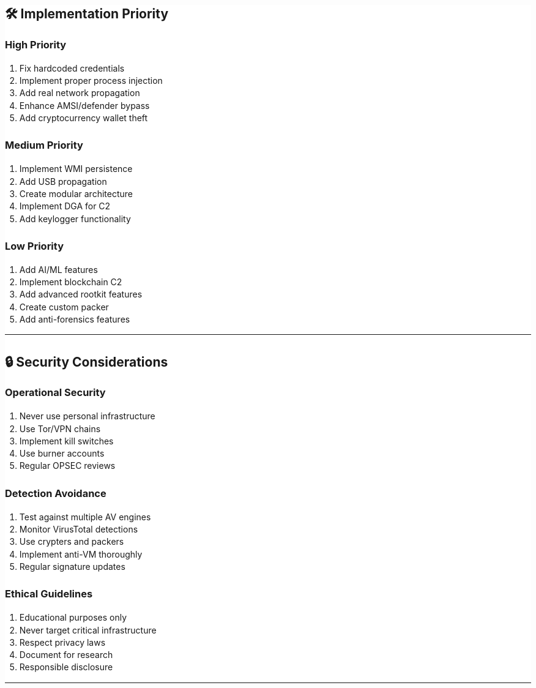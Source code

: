 
## 🛠️ Implementation Priority

### High Priority
1. Fix hardcoded credentials
2. Implement proper process injection
3. Add real network propagation
4. Enhance AMSI/defender bypass
5. Add cryptocurrency wallet theft

### Medium Priority
1. Implement WMI persistence
2. Add USB propagation
3. Create modular architecture
4. Implement DGA for C2
5. Add keylogger functionality

### Low Priority
1. Add AI/ML features
2. Implement blockchain C2
3. Add advanced rootkit features
4. Create custom packer
5. Add anti-forensics features

---

## 🔒 Security Considerations

### Operational Security
1. Never use personal infrastructure
2. Use Tor/VPN chains
3. Implement kill switches
4. Use burner accounts
5. Regular OPSEC reviews

### Detection Avoidance
1. Test against multiple AV engines
2. Monitor VirusTotal detections
3. Use crypters and packers
4. Implement anti-VM thoroughly
5. Regular signature updates

### Ethical Guidelines
1. Educational purposes only
2. Never target critical infrastructure
3. Respect privacy laws
4. Document for research
5. Responsible disclosure

---